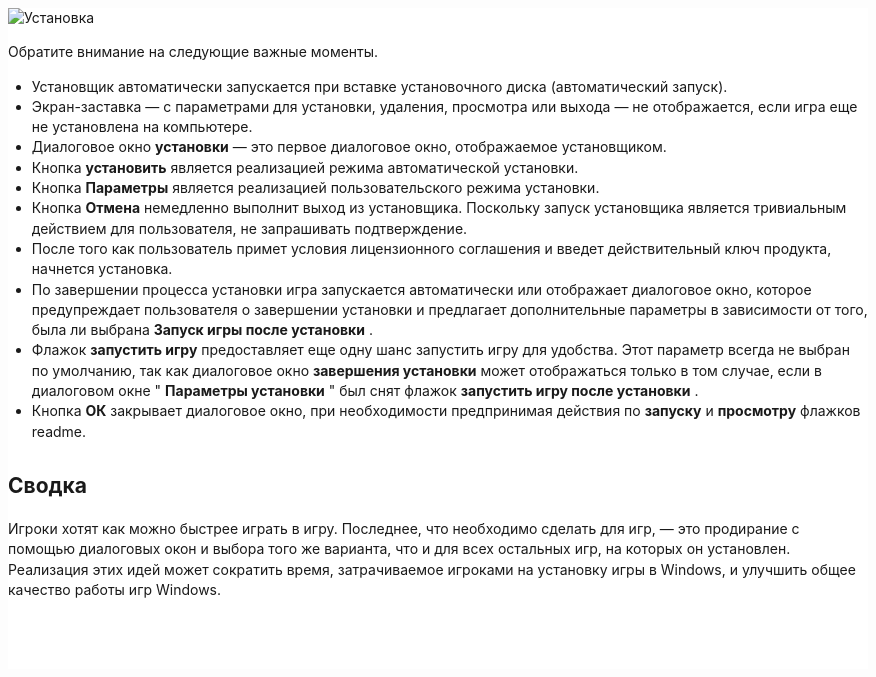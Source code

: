 ![Установка](images/simplifiedgameinstall.png)

Обратите внимание на следующие важные моменты.

-   Установщик автоматически запускается при вставке установочного диска (автоматический запуск).
-   Экран-заставка — с параметрами для установки, удаления, просмотра или выхода — не отображается, если игра еще не установлена на компьютере.
-   Диалоговое окно **установки** — это первое диалоговое окно, отображаемое установщиком.
-   Кнопка **установить** является реализацией режима автоматической установки.
-   Кнопка **Параметры** является реализацией пользовательского режима установки.
-   Кнопка **Отмена** немедленно выполнит выход из установщика. Поскольку запуск установщика является тривиальным действием для пользователя, не запрашивать подтверждение.
-   После того как пользователь примет условия лицензионного соглашения и введет действительный ключ продукта, начнется установка.
-   По завершении процесса установки игра запускается автоматически или отображает диалоговое окно, которое предупреждает пользователя о завершении установки и предлагает дополнительные параметры в зависимости от того, была ли выбрана **Запуск игры после установки** .
-   Флажок **запустить игру** предоставляет еще одну шанс запустить игру для удобства. Этот параметр всегда не выбран по умолчанию, так как диалоговое окно **завершения установки** может отображаться только в том случае, если в диалоговом окне " **Параметры установки** " был снят флажок **запустить игру после установки** .
-   Кнопка **ОК** закрывает диалоговое окно, при необходимости предпринимая действия по **запуску** и **просмотру** флажков readme.

## <a name="summary"></a>Сводка

Игроки хотят как можно быстрее играть в игру. Последнее, что необходимо сделать для игр, — это продирание с помощью диалоговых окон и выбора того же варианта, что и для всех остальных игр, на которых он установлен. Реализация этих идей может сократить время, затрачиваемое игроками на установку игры в Windows, и улучшить общее качество работы игр Windows.

 

 